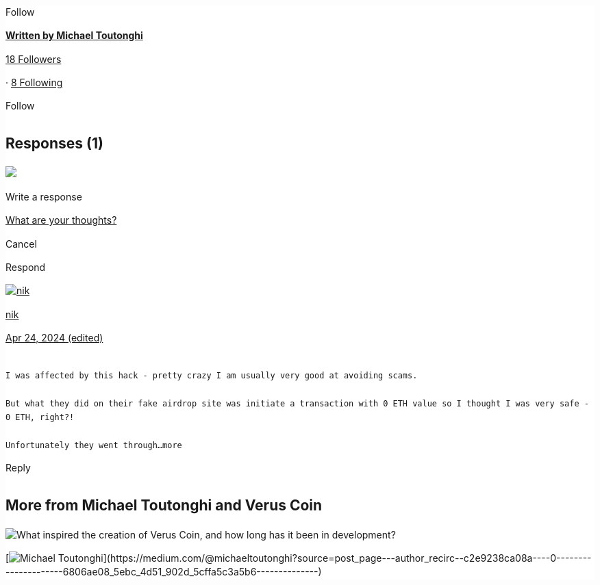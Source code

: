 Follow

[**Written by Michael Toutonghi**](https://medium.com/@michaeltoutonghi?source=post_page---post_author_info--c2e9238ca08a---------------------------------------)

[18 Followers](https://medium.com/@michaeltoutonghi/followers?source=post_page---post_author_info--c2e9238ca08a---------------------------------------)

· [8 Following](https://medium.com/@michaeltoutonghi/following?source=post_page---post_author_info--c2e9238ca08a---------------------------------------)

Follow

## Responses (1)

![](https://miro.medium.com/v2/resize:fill:32:32/1*dmbNkD5D-u45r44go_cf0g.png)

Write a response

[What are your thoughts?](https://medium.com/m/signin?operation=register&redirect=https%3A%2F%2Fmedium.com%2Fveruscoin%2Fdiscords-session-hijack-vulnerability-and-verus-community-s-response-c2e9238ca08a&source=---post_responses--c2e9238ca08a---------------------respond_sidebar------------------)

Cancel

Respond

[![nik](https://miro.medium.com/v2/resize:fill:32:32/0*Tf-AQ4Eyd6f6H1mk.jpeg)](https://medium.com/@n13?source=post_page---post_responses--c2e9238ca08a----0-----------------------------------)

[nik](https://medium.com/@n13?source=post_page---post_responses--c2e9238ca08a----0-----------------------------------)

[Apr 24, 2024 (edited)](https://medium.com/@n13/i-was-affected-by-this-hack-pretty-crazy-i-am-usually-very-good-at-avoiding-scams-5459940ddbf6?source=post_page---post_responses--c2e9238ca08a----0-----------------------------------)

```

I was affected by this hack - pretty crazy I am usually very good at avoiding scams.

But what they did on their fake airdrop site was initiate a transaction with 0 ETH value so I thought I was very safe - 0 ETH, right?!

Unfortunately they went through…more
```

Reply

## More from Michael Toutonghi and Verus Coin

![What inspired the creation of Verus Coin, and how long has it been in development?](https://miro.medium.com/v2/resize:fit:679/1*yuVzMhCJyDENbyhwAsrkwA.png)

[![Michael Toutonghi](https://miro.medium.com/v2/resize:fill:20:20/0*PJ9gP2iJ6inRmy8q.)](https://medium.com/@michaeltoutonghi?source=post_page---author_recirc--c2e9238ca08a----0---------------------6806ae08_5ebc_4d51_902d_5cffa5c3a5b6--------------)
